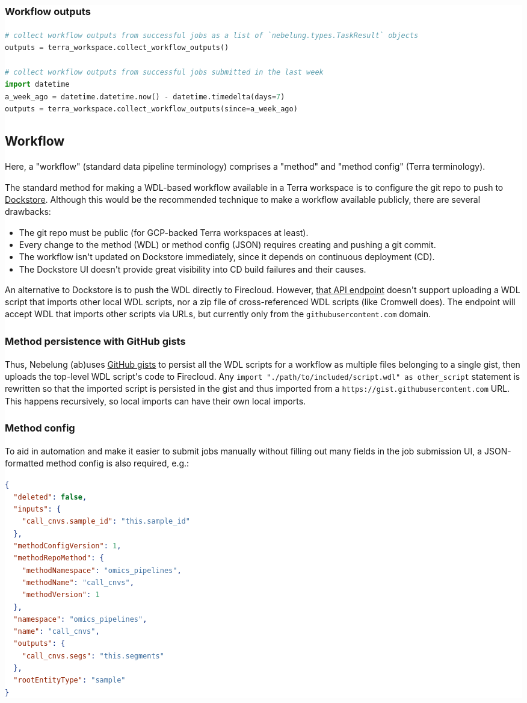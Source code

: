 ### Workflow outputs

```python
# collect workflow outputs from successful jobs as a list of `nebelung.types.TaskResult` objects 
outputs = terra_workspace.collect_workflow_outputs() 

# collect workflow outputs from successful jobs submitted in the last week
import datetime
a_week_ago = datetime.datetime.now() - datetime.timedelta(days=7)
outputs = terra_workspace.collect_workflow_outputs(since=a_week_ago)
```

## Workflow

Here, a "workflow" (standard data pipeline terminology) comprises a "method" and "method config" (Terra terminology).

The standard method for making a WDL-based workflow available in a Terra workspace is to configure the git repo to push to [Dockstore](https://dockstore.org/). Although this would be the recommended technique to make a workflow available publicly, there are several drawbacks:

- The git repo must be public (for GCP-backed Terra workspaces at least).
- Every change to the method (WDL) or method config (JSON) requires creating and pushing a git commit.
- The workflow isn't updated on Dockstore immediately, since it depends on continuous deployment (CD).
- The Dockstore UI doesn't provide great visibility into CD build failures and their causes.

An alternative to Dockstore is to push the WDL directly to Firecloud. However, [that API endpoint](https://api.firecloud.org/#/Method%20Repository/post_api_methods) doesn't support uploading a WDL script that imports other local WDL scripts, nor a zip file of cross-referenced WDL scripts (like Cromwell does). The endpoint will accept WDL that imports other scripts via URLs, but currently only from the `githubusercontent.com` domain.

### Method persistence with GitHub gists

Thus, Nebelung (ab)uses [GitHub gists](https://gist.github.com/) to persist all the WDL scripts for a workflow as multiple files belonging to a single gist, then uploads the top-level WDL script's code to Firecloud. Any `import "./path/to/included/script.wdl" as other_script` statement is rewritten so that the imported script is persisted in the gist and thus imported from a `https://gist.githubusercontent.com` URL. This happens recursively, so local imports can have their own local imports.

### Method config

To aid in automation and make it easier to submit jobs manually without filling out many fields in the job submission UI, a JSON-formatted method config is also required, e.g.:

```json
{
  "deleted": false,
  "inputs": {
    "call_cnvs.sample_id": "this.sample_id"
  },
  "methodConfigVersion": 1,
  "methodRepoMethod": {
    "methodNamespace": "omics_pipelines",
    "methodName": "call_cnvs",
    "methodVersion": 1
  },
  "namespace": "omics_pipelines",
  "name": "call_cnvs",
  "outputs": {
    "call_cnvs.segs": "this.segments"
  },
  "rootEntityType": "sample"
}
```